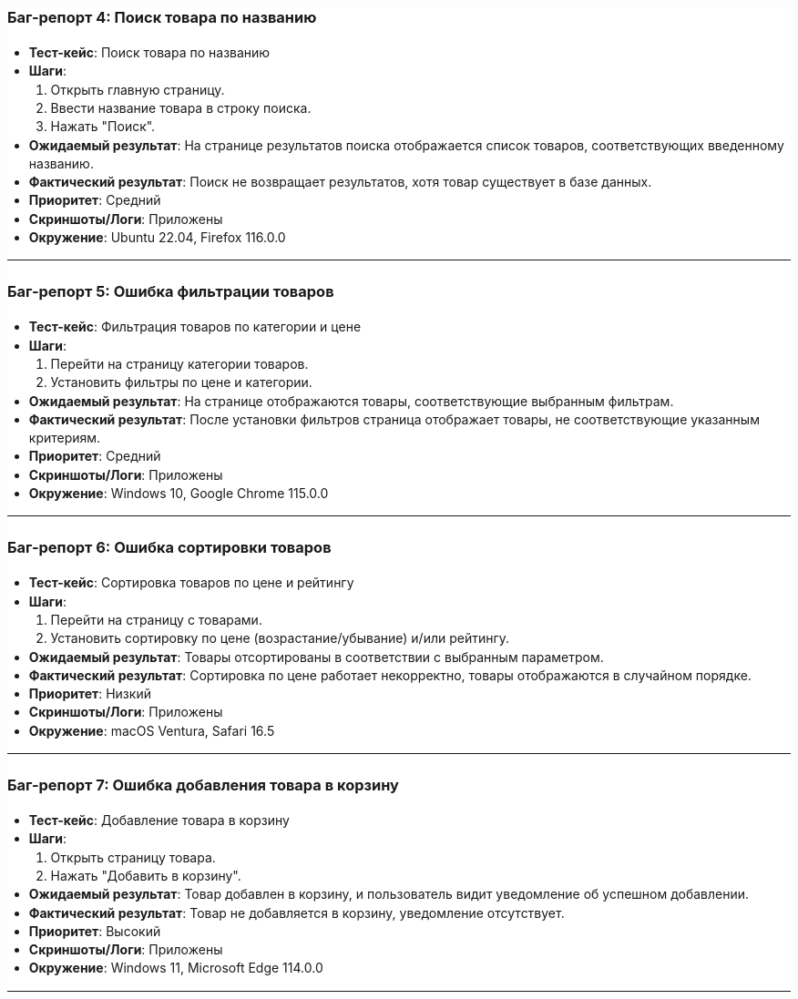 ### Баг-репорт 4: Поиск товара по названию

- **Тест-кейс**: Поиск товара по названию
- **Шаги**:
  1. Открыть главную страницу.
  2. Ввести название товара в строку поиска.
  3. Нажать "Поиск".
- **Ожидаемый результат**: На странице результатов поиска отображается список товаров, соответствующих введенному названию.
- **Фактический результат**: Поиск не возвращает результатов, хотя товар существует в базе данных.
- **Приоритет**: Средний
- **Скриншоты/Логи**: Приложены
- **Окружение**: Ubuntu 22.04, Firefox 116.0.0

---

### Баг-репорт 5: Ошибка фильтрации товаров

- **Тест-кейс**: Фильтрация товаров по категории и цене
- **Шаги**:
  1. Перейти на страницу категории товаров.
  2. Установить фильтры по цене и категории.
- **Ожидаемый результат**: На странице отображаются товары, соответствующие выбранным фильтрам.
- **Фактический результат**: После установки фильтров страница отображает товары, не соответствующие указанным критериям.
- **Приоритет**: Средний
- **Скриншоты/Логи**: Приложены
- **Окружение**: Windows 10, Google Chrome 115.0.0

---

### Баг-репорт 6: Ошибка сортировки товаров

- **Тест-кейс**: Сортировка товаров по цене и рейтингу
- **Шаги**:
  1. Перейти на страницу с товарами.
  2. Установить сортировку по цене (возрастание/убывание) и/или рейтингу.
- **Ожидаемый результат**: Товары отсортированы в соответствии с выбранным параметром.
- **Фактический результат**: Сортировка по цене работает некорректно, товары отображаются в случайном порядке.
- **Приоритет**: Низкий
- **Скриншоты/Логи**: Приложены
- **Окружение**: macOS Ventura, Safari 16.5

---

### Баг-репорт 7: Ошибка добавления товара в корзину

- **Тест-кейс**: Добавление товара в корзину
- **Шаги**:
  1. Открыть страницу товара.
  2. Нажать "Добавить в корзину".
- **Ожидаемый результат**: Товар добавлен в корзину, и пользователь видит уведомление об успешном добавлении.
- **Фактический результат**: Товар не добавляется в корзину, уведомление отсутствует.
- **Приоритет**: Высокий
- **Скриншоты/Логи**: Приложены
- **Окружение**: Windows 11, Microsoft Edge 114.0.0

---